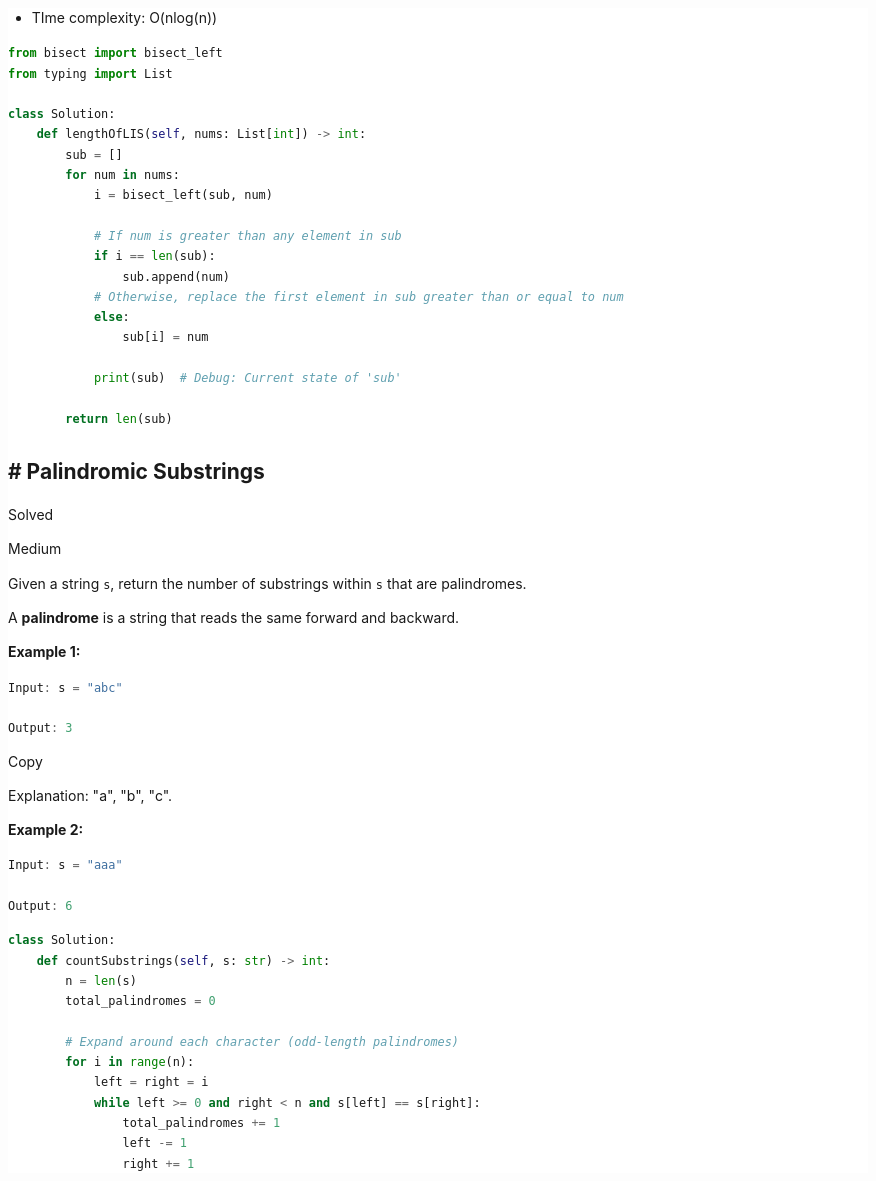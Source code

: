 - TIme complexity: O(nlog(n))

```python
from bisect import bisect_left
from typing import List

class Solution:
    def lengthOfLIS(self, nums: List[int]) -> int:
        sub = []
        for num in nums:
            i = bisect_left(sub, num)

            # If num is greater than any element in sub
            if i == len(sub):
                sub.append(num)
            # Otherwise, replace the first element in sub greater than or equal to num
            else:
                sub[i] = num

            print(sub)  # Debug: Current state of 'sub'
        
        return len(sub)

```


## # Palindromic Substrings

Solved 

Medium

Given a string `s`, return the number of substrings within `s` that are palindromes.

A **palindrome** is a string that reads the same forward and backward.

**Example 1:**

```java
Input: s = "abc"

Output: 3
```

Copy

Explanation: "a", "b", "c".

**Example 2:**

```java
Input: s = "aaa"

Output: 6
```


```python
class Solution:
    def countSubstrings(self, s: str) -> int:
        n = len(s)
        total_palindromes = 0

        # Expand around each character (odd-length palindromes)
        for i in range(n):
            left = right = i
            while left >= 0 and right < n and s[left] == s[right]:
                total_palindromes += 1
                left -= 1
                right += 1

```